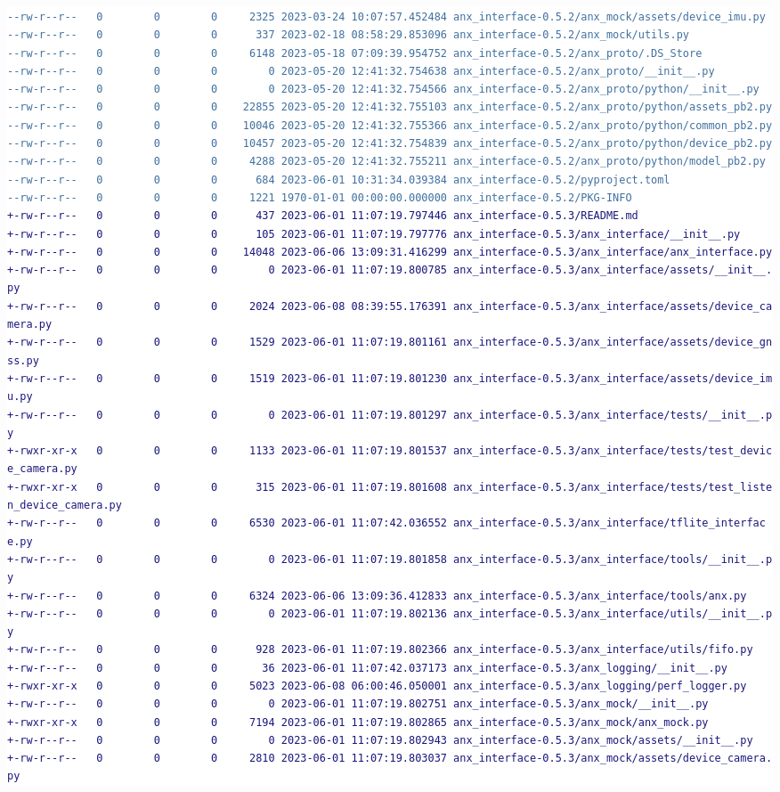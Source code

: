 ```diff
--rw-r--r--   0        0        0     2325 2023-03-24 10:07:57.452484 anx_interface-0.5.2/anx_mock/assets/device_imu.py
--rw-r--r--   0        0        0      337 2023-02-18 08:58:29.853096 anx_interface-0.5.2/anx_mock/utils.py
--rw-r--r--   0        0        0     6148 2023-05-18 07:09:39.954752 anx_interface-0.5.2/anx_proto/.DS_Store
--rw-r--r--   0        0        0        0 2023-05-20 12:41:32.754638 anx_interface-0.5.2/anx_proto/__init__.py
--rw-r--r--   0        0        0        0 2023-05-20 12:41:32.754566 anx_interface-0.5.2/anx_proto/python/__init__.py
--rw-r--r--   0        0        0    22855 2023-05-20 12:41:32.755103 anx_interface-0.5.2/anx_proto/python/assets_pb2.py
--rw-r--r--   0        0        0    10046 2023-05-20 12:41:32.755366 anx_interface-0.5.2/anx_proto/python/common_pb2.py
--rw-r--r--   0        0        0    10457 2023-05-20 12:41:32.754839 anx_interface-0.5.2/anx_proto/python/device_pb2.py
--rw-r--r--   0        0        0     4288 2023-05-20 12:41:32.755211 anx_interface-0.5.2/anx_proto/python/model_pb2.py
--rw-r--r--   0        0        0      684 2023-06-01 10:31:34.039384 anx_interface-0.5.2/pyproject.toml
--rw-r--r--   0        0        0     1221 1970-01-01 00:00:00.000000 anx_interface-0.5.2/PKG-INFO
+-rw-r--r--   0        0        0      437 2023-06-01 11:07:19.797446 anx_interface-0.5.3/README.md
+-rw-r--r--   0        0        0      105 2023-06-01 11:07:19.797776 anx_interface-0.5.3/anx_interface/__init__.py
+-rw-r--r--   0        0        0    14048 2023-06-06 13:09:31.416299 anx_interface-0.5.3/anx_interface/anx_interface.py
+-rw-r--r--   0        0        0        0 2023-06-01 11:07:19.800785 anx_interface-0.5.3/anx_interface/assets/__init__.py
+-rw-r--r--   0        0        0     2024 2023-06-08 08:39:55.176391 anx_interface-0.5.3/anx_interface/assets/device_camera.py
+-rw-r--r--   0        0        0     1529 2023-06-01 11:07:19.801161 anx_interface-0.5.3/anx_interface/assets/device_gnss.py
+-rw-r--r--   0        0        0     1519 2023-06-01 11:07:19.801230 anx_interface-0.5.3/anx_interface/assets/device_imu.py
+-rw-r--r--   0        0        0        0 2023-06-01 11:07:19.801297 anx_interface-0.5.3/anx_interface/tests/__init__.py
+-rwxr-xr-x   0        0        0     1133 2023-06-01 11:07:19.801537 anx_interface-0.5.3/anx_interface/tests/test_device_camera.py
+-rwxr-xr-x   0        0        0      315 2023-06-01 11:07:19.801608 anx_interface-0.5.3/anx_interface/tests/test_listen_device_camera.py
+-rw-r--r--   0        0        0     6530 2023-06-01 11:07:42.036552 anx_interface-0.5.3/anx_interface/tflite_interface.py
+-rw-r--r--   0        0        0        0 2023-06-01 11:07:19.801858 anx_interface-0.5.3/anx_interface/tools/__init__.py
+-rw-r--r--   0        0        0     6324 2023-06-06 13:09:36.412833 anx_interface-0.5.3/anx_interface/tools/anx.py
+-rw-r--r--   0        0        0        0 2023-06-01 11:07:19.802136 anx_interface-0.5.3/anx_interface/utils/__init__.py
+-rw-r--r--   0        0        0      928 2023-06-01 11:07:19.802366 anx_interface-0.5.3/anx_interface/utils/fifo.py
+-rw-r--r--   0        0        0       36 2023-06-01 11:07:42.037173 anx_interface-0.5.3/anx_logging/__init__.py
+-rwxr-xr-x   0        0        0     5023 2023-06-08 06:00:46.050001 anx_interface-0.5.3/anx_logging/perf_logger.py
+-rw-r--r--   0        0        0        0 2023-06-01 11:07:19.802751 anx_interface-0.5.3/anx_mock/__init__.py
+-rwxr-xr-x   0        0        0     7194 2023-06-01 11:07:19.802865 anx_interface-0.5.3/anx_mock/anx_mock.py
+-rw-r--r--   0        0        0        0 2023-06-01 11:07:19.802943 anx_interface-0.5.3/anx_mock/assets/__init__.py
+-rw-r--r--   0        0        0     2810 2023-06-01 11:07:19.803037 anx_interface-0.5.3/anx_mock/assets/device_camera.py
```